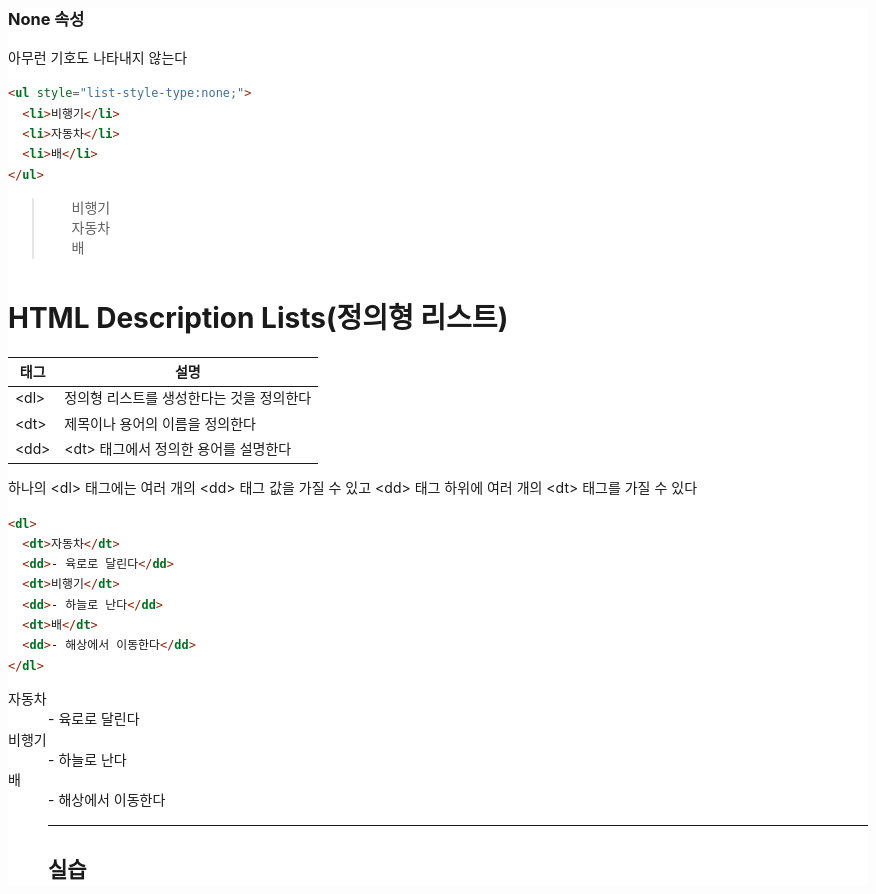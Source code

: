 ### None 속성

아무런 기호도 나타내지 않는다

```html
<ul style="list-style-type:none;">
  <li>비행기</li>
  <li>자동차</li>
  <li>배</li>
</ul>
```

> <ul style="list-style-type:none;">
>   <li>비행기</li>
>   <li>자동차</li>
>   <li>배</li>
> </ul>

# HTML Description Lists(정의형 리스트)

| 태그  | 설명                                     |
| ----- | ---------------------------------------- |
| \<dl> | 정의형 리스트를 생성한다는 것을 정의한다 |
| \<dt> | 제목이나 용어의 이름을 정의한다          |
| \<dd> | \<dt> 태그에서 정의한 용어를 설명한다    |

하나의 \<dl> 태그에는 여러 개의 \<dd> 태그 값을 가질 수 있고 \<dd> 태그 하위에 여러 개의 \<dt> 태그를 가질 수 있다

```html
<dl>
  <dt>자동차</dt>
  <dd>- 육로로 달린다</dd>
  <dt>비행기</dt>
  <dd>- 하늘로 난다</dd>
  <dt>배</dt>
  <dd>- 해상에서 이동한다</dd>
</dl>
```

<dl>
  <dt>자동차<dt>
  <dd>- 육로로 달린다<dd>
  <dt>비행기<dt>
  <dd>- 하늘로 난다<dd>
  <dt>배<dt>
  <dd>- 해상에서 이동한다<dd>
<dl>

---

## 실습
